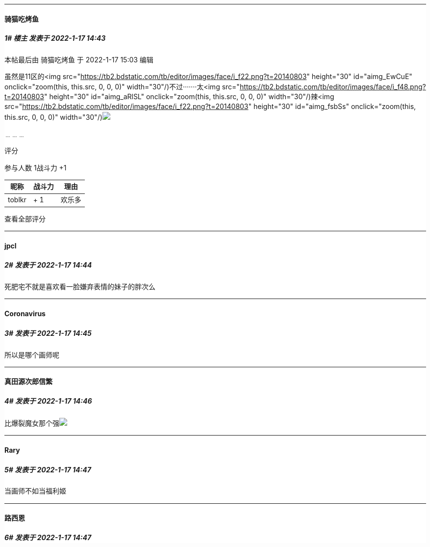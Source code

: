 

*****

####  骑猫吃烤鱼  
##### 1#       楼主       发表于 2022-1-17 14:43

 本帖最后由 骑猫吃烤鱼 于 2022-1-17 15:03 编辑 

虽然是11区的<img src="https://tb2.bdstatic.com/tb/editor/images/face/i_f22.png?t=20140803" height="30" id="aimg_EwCuE" onclick="zoom(this, this.src, 0, 0, 0)" width="30"/)不过·······太<img src="https://tb2.bdstatic.com/tb/editor/images/face/i_f48.png?t=20140803" height="30" id="aimg_aRlSL" onclick="zoom(this, this.src, 0, 0, 0)" width="30"/)辣<img src="https://tb2.bdstatic.com/tb/editor/images/face/i_f22.png?t=20140803" height="30" id="aimg_fsbSs" onclick="zoom(this, this.src, 0, 0, 0)" width="30"/)<img src="https://s4.ax1x.com/2022/01/17/7aQiWD.png" referrerpolicy="no-referrer">

﹍﹍﹍

评分

 参与人数 1战斗力 +1

|昵称|战斗力|理由|
|----|---|---|
| toblkr| + 1|欢乐多|

查看全部评分

*****

####  jpcl  
##### 2#       发表于 2022-1-17 14:44

死肥宅不就是喜欢看一脸嫌弃表情的妹子的胖次么

*****

####  Coronavirus  
##### 3#       发表于 2022-1-17 14:45

所以是哪个画师呢

*****

####  真田源次郎信繁  
##### 4#       发表于 2022-1-17 14:46

比爆裂魔女那个强<img src="https://static.saraba1st.com/image/smiley/face2017/067.png" referrerpolicy="no-referrer">

*****

####  Rary  
##### 5#       发表于 2022-1-17 14:47

当画师不如当福利姬

*****

####  路西恩  
##### 6#       发表于 2022-1-17 14:47
